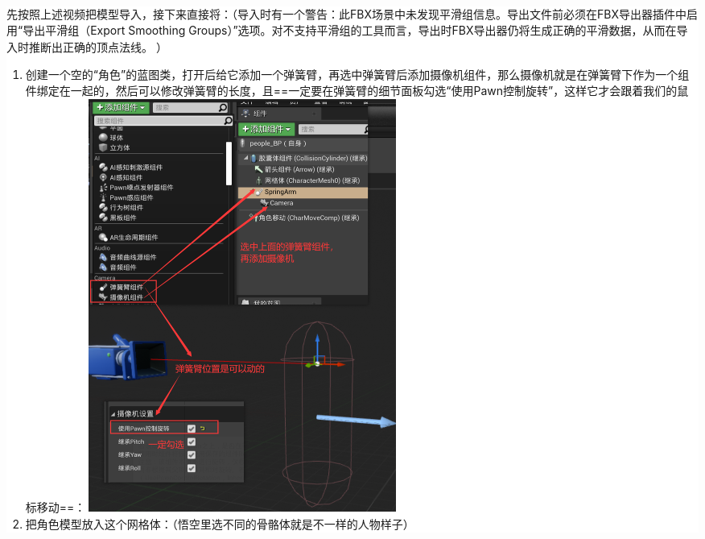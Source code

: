 先按照上述视频把模型导入，接下来直接将：（导入时有一个警告：此FBX场景中未发现平滑组信息。导出文件前必须在FBX导出器插件中启用“导出平滑组（Export Smoothing Groups）”选项。对不支持平滑组的工具而言，导出时FBX导出器仍将生成正确的平滑数据，从而在导入时推断出正确的顶点法线。 ）

1. 创建一个空的“角色”的蓝图类，打开后给它添加一个弹簧臂，再选中弹簧臂后添加摄像机组件，那么摄像机就是在弹簧臂下作为一个组件绑定在一起的，然后可以修改弹簧臂的长度，且==一定要在弹簧臂的细节面板勾选“使用Pawn控制旋转”，这样它才会跟着我们的鼠标移动==：                           <img src="./illustration/00136动画-添加摄像头、弹簧臂.png" style="zoom:50%;" />
2. 把角色模型放入这个网格体：（悟空里选不同的骨骼体就是不一样的人物样子）